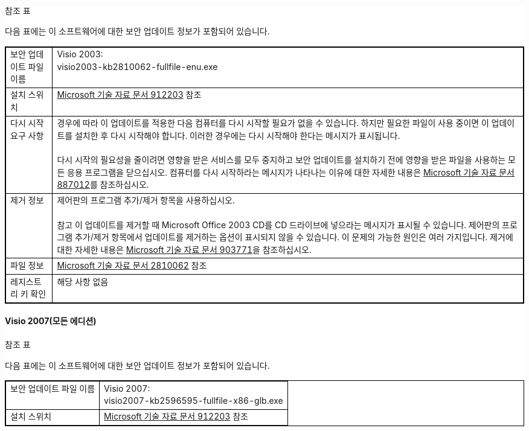 참조 표
  
다음 표에는 이 소프트웨어에 대한 보안 업데이트 정보가 포함되어 있습니다.

<p> </p> 
<table style="border:1px solid black;">
<tbody>
<tr class="odd">
<td style="border:1px solid black;">보안 업데이트 파일 이름</td>
<td style="border:1px solid black;">Visio 2003:<br />
visio2003-kb2810062-fullfile-enu.exe</td>
</tr>
<tr class="even">
<td style="border:1px solid black;">설치 스위치</td>
<td style="border:1px solid black;"><a href="http://support.microsoft.com/kb/912203">Microsoft 기술 자료 문서 912203</a> 참조</td>
</tr>
<tr class="odd">
<td style="border:1px solid black;">다시 시작 요구 사항</td>
<td style="border:1px solid black;">경우에 따라 이 업데이트를 적용한 다음 컴퓨터를 다시 시작할 필요가 없을 수 있습니다. 하지만 필요한 파일이 사용 중이면 이 업데이트를 설치한 후 다시 시작해야 합니다. 이러한 경우에는 다시 시작해야 한다는 메시지가 표시됩니다.<br />
<br />
다시 시작의 필요성을 줄이려면 영향을 받은 서비스를 모두 중지하고 보안 업데이트를 설치하기 전에 영향을 받은 파일을 사용하는 모든 응용 프로그램을 닫으십시오. 컴퓨터를 다시 시작하라는 메시지가 나타나는 이유에 대한 자세한 내용은 <a href="http://support.microsoft.com/kb/887012">Microsoft 기술 자료 문서 887012</a>를 참조하십시오.</td>
</tr>
<tr class="even">
<td style="border:1px solid black;">제거 정보</td>
<td style="border:1px solid black;">제어판의 프로그램 추가/제거 항목을 사용하십시오.<br />
<br />
참고 이 업데이트를 제거할 때 Microsoft Office 2003 CD를 CD 드라이브에 넣으라는 메시지가 표시될 수 있습니다. 제어판의 프로그램 추가/제거 항목에서 업데이트를 제거하는 옵션이 표시되지 않을 수 있습니다. 이 문제의 가능한 원인은 여러 가지입니다. 제거에 대한 자세한 내용은 <a href="http://support.microsoft.com/kb/903771">Microsoft 기술 자료 문서 903771</a>을 참조하십시오.</td>
</tr>
<tr class="odd">
<td style="border:1px solid black;">파일 정보</td>
<td style="border:1px solid black;"><a href="http://support.microsoft.com/kb/2810062">Microsoft 기술 자료 문서 2810062</a> 참조</td>
</tr>
<tr class="even">
<td style="border:1px solid black;">레지스트리 키 확인</td>
<td style="border:1px solid black;">해당 사항 없음</td>
</tr>
</tbody>
</table>
  
#### Visio 2007(모든 에디션)
  
참조 표
  
다음 표에는 이 소프트웨어에 대한 보안 업데이트 정보가 포함되어 있습니다.

<p> </p> 
<table style="border:1px solid black;">
<tbody>
<tr class="odd">
<td style="border:1px solid black;">보안 업데이트 파일 이름</td>
<td style="border:1px solid black;">Visio 2007:<br />
visio2007-kb2596595-fullfile-x86-glb.exe</td>
</tr>
<tr class="even">
<td style="border:1px solid black;">설치 스위치</td>
<td style="border:1px solid black;"><a href="http://support.microsoft.com/kb/912203">Microsoft 기술 자료 문서 912203</a> 참조</td>
</tr>
<tr class="odd">